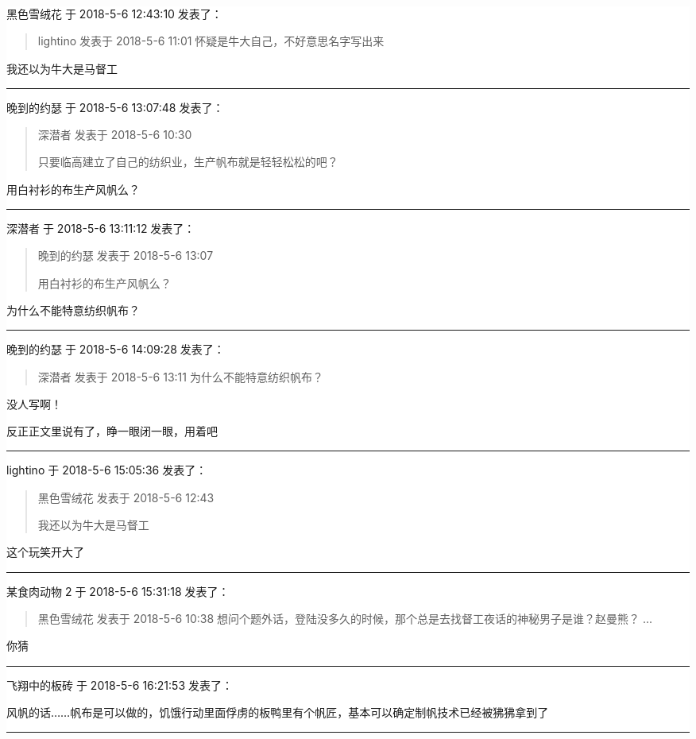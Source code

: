 
黑色雪绒花 于 2018-5-6 12:43:10 发表了：

> lightino 发表于 2018-5-6 11:01 怀疑是牛大自己，不好意思名字写出来

我还以为牛大是马督工

---

晚到的约瑟 于 2018-5-6 13:07:48 发表了：

> 深潜者 发表于 2018-5-6 10:30
>
> 只要临高建立了自己的纺织业，生产帆布就是轻轻松松的吧？

用白衬衫的布生产风帆么？

---

深潜者 于 2018-5-6 13:11:12 发表了：

> 晚到的约瑟 发表于 2018-5-6 13:07
>
> 用白衬衫的布生产风帆么？

为什么不能特意纺织帆布？

---

晚到的约瑟 于 2018-5-6 14:09:28 发表了：

> 深潜者 发表于 2018-5-6 13:11 为什么不能特意纺织帆布？

没人写啊！

反正正文里说有了，睁一眼闭一眼，用着吧

---

lightino 于 2018-5-6 15:05:36 发表了：

> 黑色雪绒花 发表于 2018-5-6 12:43
>
> 我还以为牛大是马督工

这个玩笑开大了

---

某食肉动物 2 于 2018-5-6 15:31:18 发表了：

> 黑色雪绒花 发表于 2018-5-6 10:38 想问个题外话，登陆没多久的时候，那个总是去找督工夜话的神秘男子是谁？赵曼熊？ ...

你猜

---

飞翔中的板砖 于 2018-5-6 16:21:53 发表了：

风帆的话……帆布是可以做的，饥饿行动里面俘虏的板鸭里有个帆匠，基本可以确定制帆技术已经被狒狒拿到了

---
